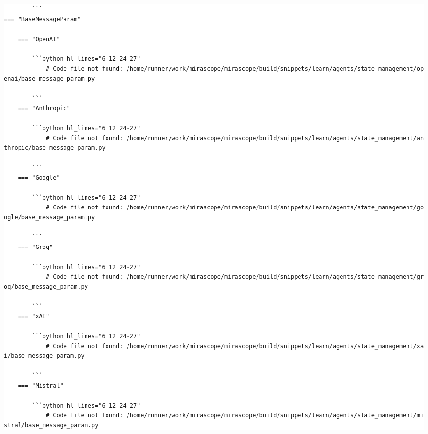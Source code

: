             ```
    === "BaseMessageParam"

        === "OpenAI"

            ```python hl_lines="6 12 24-27"
                # Code file not found: /home/runner/work/mirascope/mirascope/build/snippets/learn/agents/state_management/openai/base_message_param.py

            ```
        === "Anthropic"

            ```python hl_lines="6 12 24-27"
                # Code file not found: /home/runner/work/mirascope/mirascope/build/snippets/learn/agents/state_management/anthropic/base_message_param.py

            ```
        === "Google"

            ```python hl_lines="6 12 24-27"
                # Code file not found: /home/runner/work/mirascope/mirascope/build/snippets/learn/agents/state_management/google/base_message_param.py

            ```
        === "Groq"

            ```python hl_lines="6 12 24-27"
                # Code file not found: /home/runner/work/mirascope/mirascope/build/snippets/learn/agents/state_management/groq/base_message_param.py

            ```
        === "xAI"

            ```python hl_lines="6 12 24-27"
                # Code file not found: /home/runner/work/mirascope/mirascope/build/snippets/learn/agents/state_management/xai/base_message_param.py

            ```
        === "Mistral"

            ```python hl_lines="6 12 24-27"
                # Code file not found: /home/runner/work/mirascope/mirascope/build/snippets/learn/agents/state_management/mistral/base_message_param.py
